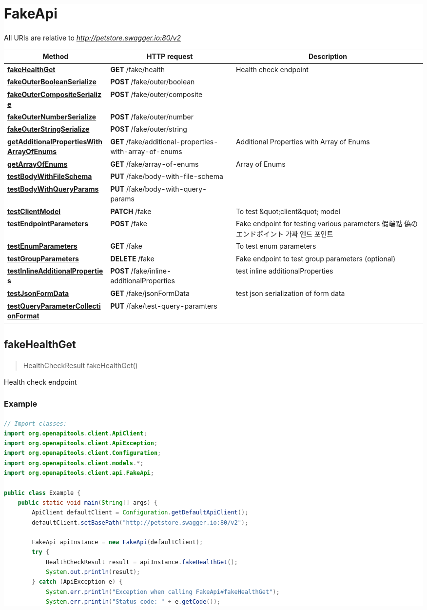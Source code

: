 # FakeApi

All URIs are relative to *http://petstore.swagger.io:80/v2*

Method | HTTP request | Description
------------- | ------------- | -------------
[**fakeHealthGet**](FakeApi.md#fakeHealthGet) | **GET** /fake/health | Health check endpoint
[**fakeOuterBooleanSerialize**](FakeApi.md#fakeOuterBooleanSerialize) | **POST** /fake/outer/boolean | 
[**fakeOuterCompositeSerialize**](FakeApi.md#fakeOuterCompositeSerialize) | **POST** /fake/outer/composite | 
[**fakeOuterNumberSerialize**](FakeApi.md#fakeOuterNumberSerialize) | **POST** /fake/outer/number | 
[**fakeOuterStringSerialize**](FakeApi.md#fakeOuterStringSerialize) | **POST** /fake/outer/string | 
[**getAdditionalPropertiesWithArrayOfEnums**](FakeApi.md#getAdditionalPropertiesWithArrayOfEnums) | **GET** /fake/additional-properties-with-array-of-enums | Additional Properties with Array of Enums
[**getArrayOfEnums**](FakeApi.md#getArrayOfEnums) | **GET** /fake/array-of-enums | Array of Enums
[**testBodyWithFileSchema**](FakeApi.md#testBodyWithFileSchema) | **PUT** /fake/body-with-file-schema | 
[**testBodyWithQueryParams**](FakeApi.md#testBodyWithQueryParams) | **PUT** /fake/body-with-query-params | 
[**testClientModel**](FakeApi.md#testClientModel) | **PATCH** /fake | To test \&quot;client\&quot; model
[**testEndpointParameters**](FakeApi.md#testEndpointParameters) | **POST** /fake | Fake endpoint for testing various parameters 假端點 偽のエンドポイント 가짜 엔드 포인트 
[**testEnumParameters**](FakeApi.md#testEnumParameters) | **GET** /fake | To test enum parameters
[**testGroupParameters**](FakeApi.md#testGroupParameters) | **DELETE** /fake | Fake endpoint to test group parameters (optional)
[**testInlineAdditionalProperties**](FakeApi.md#testInlineAdditionalProperties) | **POST** /fake/inline-additionalProperties | test inline additionalProperties
[**testJsonFormData**](FakeApi.md#testJsonFormData) | **GET** /fake/jsonFormData | test json serialization of form data
[**testQueryParameterCollectionFormat**](FakeApi.md#testQueryParameterCollectionFormat) | **PUT** /fake/test-query-paramters | 



## fakeHealthGet

> HealthCheckResult fakeHealthGet()

Health check endpoint

### Example

```java
// Import classes:
import org.openapitools.client.ApiClient;
import org.openapitools.client.ApiException;
import org.openapitools.client.Configuration;
import org.openapitools.client.models.*;
import org.openapitools.client.api.FakeApi;

public class Example {
    public static void main(String[] args) {
        ApiClient defaultClient = Configuration.getDefaultApiClient();
        defaultClient.setBasePath("http://petstore.swagger.io:80/v2");

        FakeApi apiInstance = new FakeApi(defaultClient);
        try {
            HealthCheckResult result = apiInstance.fakeHealthGet();
            System.out.println(result);
        } catch (ApiException e) {
            System.err.println("Exception when calling FakeApi#fakeHealthGet");
            System.err.println("Status code: " + e.getCode());
```